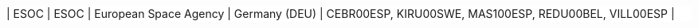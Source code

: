 | ESOC             | ESOC         | European Space Agency                                                                                                              | Germany (DEU)                                                    | CEBR00ESP, KIRU00SWE, MAS100ESP, REDU00BEL, VILL00ESP                                                                                                                                                                                                                                                                                                                                                                                                                                                                                                                                                                                                                                                                                                                                                                                                                                                                                                                                                                                                                                                                                                                                                                                                                                                                                                                                                                                                                                                                                                                                                                                                                                                                                                                                                                                                                                                                                                                                                                                                                                                                                                                                                                                                                                                                                                                                                                                                                                                                                                                                                                                                                                                                                                                                                                                                                                                                                                                                                                                                                                                                                                                                                                                              |